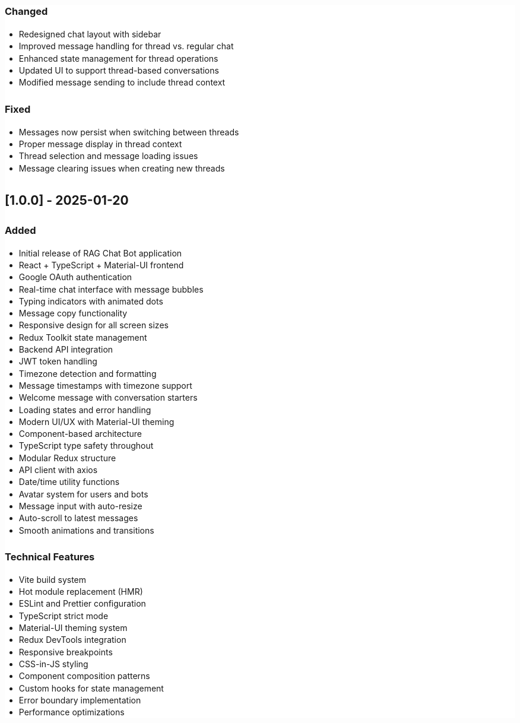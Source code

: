 ### Changed
- Redesigned chat layout with sidebar
- Improved message handling for thread vs. regular chat
- Enhanced state management for thread operations
- Updated UI to support thread-based conversations
- Modified message sending to include thread context

### Fixed
- Messages now persist when switching between threads
- Proper message display in thread context
- Thread selection and message loading issues
- Message clearing issues when creating new threads

## [1.0.0] - 2025-01-20

### Added
- Initial release of RAG Chat Bot application
- React + TypeScript + Material-UI frontend
- Google OAuth authentication
- Real-time chat interface with message bubbles
- Typing indicators with animated dots
- Message copy functionality
- Responsive design for all screen sizes
- Redux Toolkit state management
- Backend API integration
- JWT token handling
- Timezone detection and formatting
- Message timestamps with timezone support
- Welcome message with conversation starters
- Loading states and error handling
- Modern UI/UX with Material-UI theming
- Component-based architecture
- TypeScript type safety throughout
- Modular Redux structure
- API client with axios
- Date/time utility functions
- Avatar system for users and bots
- Message input with auto-resize
- Auto-scroll to latest messages
- Smooth animations and transitions

### Technical Features
- Vite build system
- Hot module replacement (HMR)
- ESLint and Prettier configuration
- TypeScript strict mode
- Material-UI theming system
- Redux DevTools integration
- Responsive breakpoints
- CSS-in-JS styling
- Component composition patterns
- Custom hooks for state management
- Error boundary implementation
- Performance optimizations
